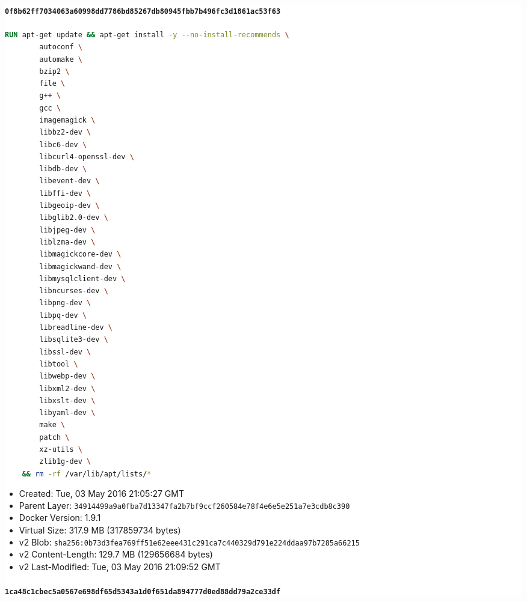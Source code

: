 #### `0f8b62ff7034063a60998dd7786bd85267db80945fbb7b496fc3d1861ac53f63`

```dockerfile
RUN apt-get update && apt-get install -y --no-install-recommends \
		autoconf \
		automake \
		bzip2 \
		file \
		g++ \
		gcc \
		imagemagick \
		libbz2-dev \
		libc6-dev \
		libcurl4-openssl-dev \
		libdb-dev \
		libevent-dev \
		libffi-dev \
		libgeoip-dev \
		libglib2.0-dev \
		libjpeg-dev \
		liblzma-dev \
		libmagickcore-dev \
		libmagickwand-dev \
		libmysqlclient-dev \
		libncurses-dev \
		libpng-dev \
		libpq-dev \
		libreadline-dev \
		libsqlite3-dev \
		libssl-dev \
		libtool \
		libwebp-dev \
		libxml2-dev \
		libxslt-dev \
		libyaml-dev \
		make \
		patch \
		xz-utils \
		zlib1g-dev \
	&& rm -rf /var/lib/apt/lists/*
```

-	Created: Tue, 03 May 2016 21:05:27 GMT
-	Parent Layer: `34914499a9a0fba7d13347fa2b7bf9ccf260584e78f4e6e5e251a7e3cdb8c390`
-	Docker Version: 1.9.1
-	Virtual Size: 317.9 MB (317859734 bytes)
-	v2 Blob: `sha256:0b73d3fea769ff51e62eee431c291ca7c440329d791e224ddaa97b7285a66215`
-	v2 Content-Length: 129.7 MB (129656684 bytes)
-	v2 Last-Modified: Tue, 03 May 2016 21:09:52 GMT

#### `1ca48c1cbec5a0567e698df65d5343a1d0f651da894777d0ed88dd79a2ce33df`

